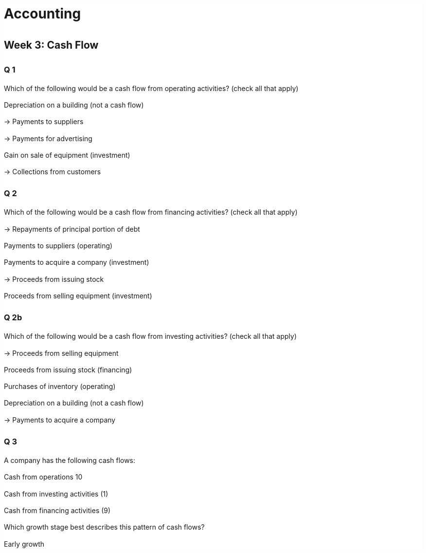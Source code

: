 # Accounting

## Week 3: Cash Flow

### Q 1

Which of the following would be a cash flow from operating activities? (check all that apply)

Depreciation on a building (not a cash flow)

-> Payments to suppliers

-> Payments for advertising

Gain on sale of equipment (investment)

-> Collections from customers

### Q 2

Which of the following would be a cash flow from financing activities? (check all that apply)

-> Repayments of principal portion of debt

Payments to suppliers (operating)

Payments to acquire a company (investment)

-> Proceeds from issuing stock

Proceeds from selling equipment (investment)

### Q 2b

Which of the following would be a cash flow from investing activities? (check all that apply)

-> Proceeds from selling equipment

Proceeds from issuing stock (financing)

Purchases of inventory (operating)

Depreciation on a building (not a cash flow)

-> Payments to acquire a company

### Q 3

A company has the following cash flows:

Cash from operations 10

Cash from investing activities (1)

Cash from financing activities (9)

Which growth stage best describes this pattern of cash flows?

Early growth
